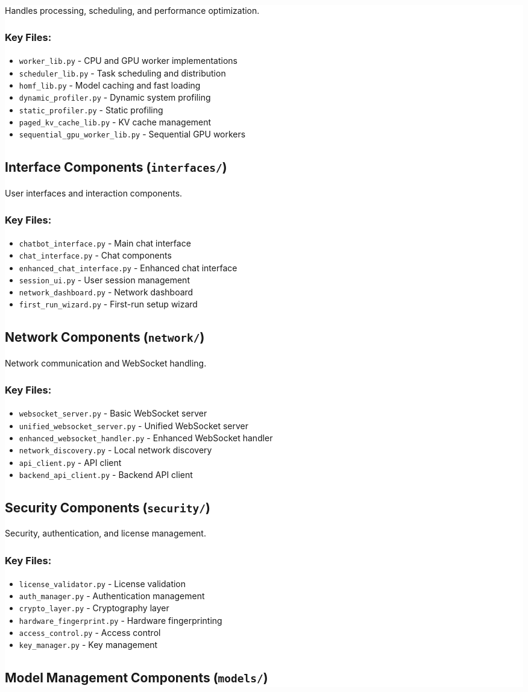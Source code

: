 Handles processing, scheduling, and performance optimization.

### Key Files:
- `worker_lib.py` - CPU and GPU worker implementations
- `scheduler_lib.py` - Task scheduling and distribution
- `homf_lib.py` - Model caching and fast loading
- `dynamic_profiler.py` - Dynamic system profiling
- `static_profiler.py` - Static profiling
- `paged_kv_cache_lib.py` - KV cache management
- `sequential_gpu_worker_lib.py` - Sequential GPU workers

## Interface Components (`interfaces/`)

User interfaces and interaction components.

### Key Files:
- `chatbot_interface.py` - Main chat interface
- `chat_interface.py` - Chat components
- `enhanced_chat_interface.py` - Enhanced chat interface
- `session_ui.py` - User session management
- `network_dashboard.py` - Network dashboard
- `first_run_wizard.py` - First-run setup wizard

## Network Components (`network/`)

Network communication and WebSocket handling.

### Key Files:
- `websocket_server.py` - Basic WebSocket server
- `unified_websocket_server.py` - Unified WebSocket server
- `enhanced_websocket_handler.py` - Enhanced WebSocket handler
- `network_discovery.py` - Local network discovery
- `api_client.py` - API client
- `backend_api_client.py` - Backend API client

## Security Components (`security/`)

Security, authentication, and license management.

### Key Files:
- `license_validator.py` - License validation
- `auth_manager.py` - Authentication management
- `crypto_layer.py` - Cryptography layer
- `hardware_fingerprint.py` - Hardware fingerprinting
- `access_control.py` - Access control
- `key_manager.py` - Key management

## Model Management Components (`models/`)
